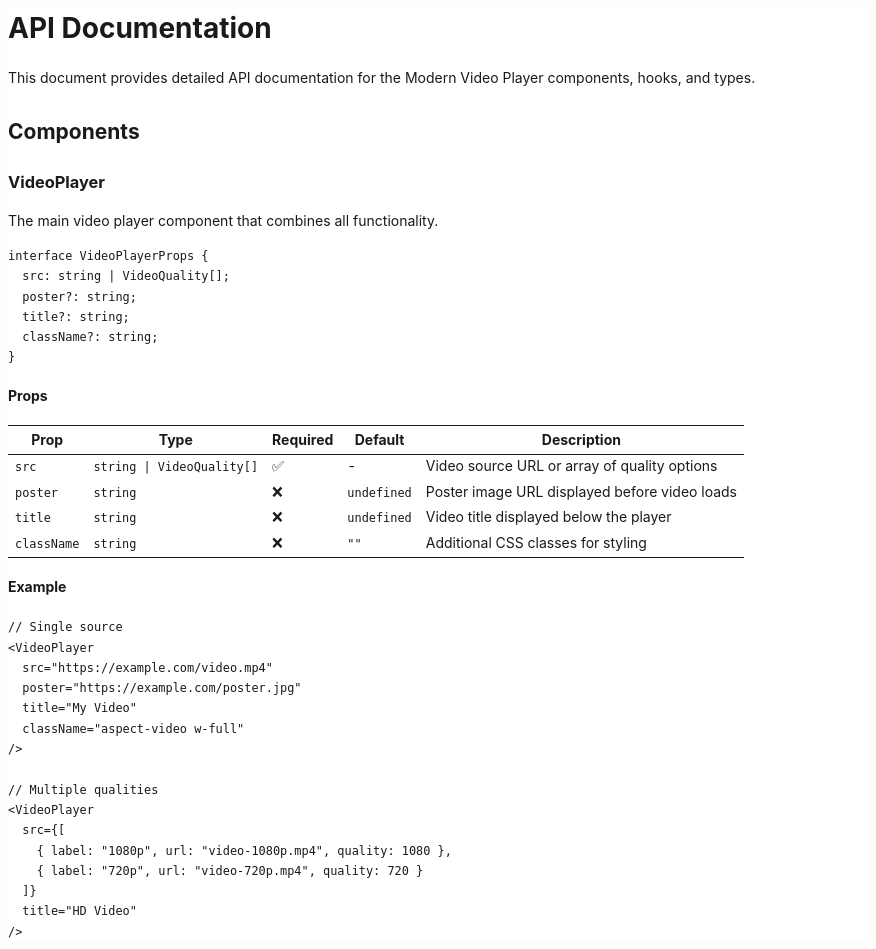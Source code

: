 # API Documentation

This document provides detailed API documentation for the Modern Video Player components, hooks, and types.

## Components

### VideoPlayer

The main video player component that combines all functionality.

```tsx
interface VideoPlayerProps {
  src: string | VideoQuality[];
  poster?: string;
  title?: string;
  className?: string;
}
```

#### Props

| Prop | Type | Required | Default | Description |
|------|------|----------|---------|-------------|
| `src` | `string \| VideoQuality[]` | ✅ | - | Video source URL or array of quality options |
| `poster` | `string` | ❌ | `undefined` | Poster image URL displayed before video loads |
| `title` | `string` | ❌ | `undefined` | Video title displayed below the player |
| `className` | `string` | ❌ | `""` | Additional CSS classes for styling |

#### Example

```tsx
// Single source
<VideoPlayer 
  src="https://example.com/video.mp4"
  poster="https://example.com/poster.jpg"
  title="My Video"
  className="aspect-video w-full"
/>

// Multiple qualities
<VideoPlayer 
  src={[
    { label: "1080p", url: "video-1080p.mp4", quality: 1080 },
    { label: "720p", url: "video-720p.mp4", quality: 720 }
  ]}
  title="HD Video"
/>
```
